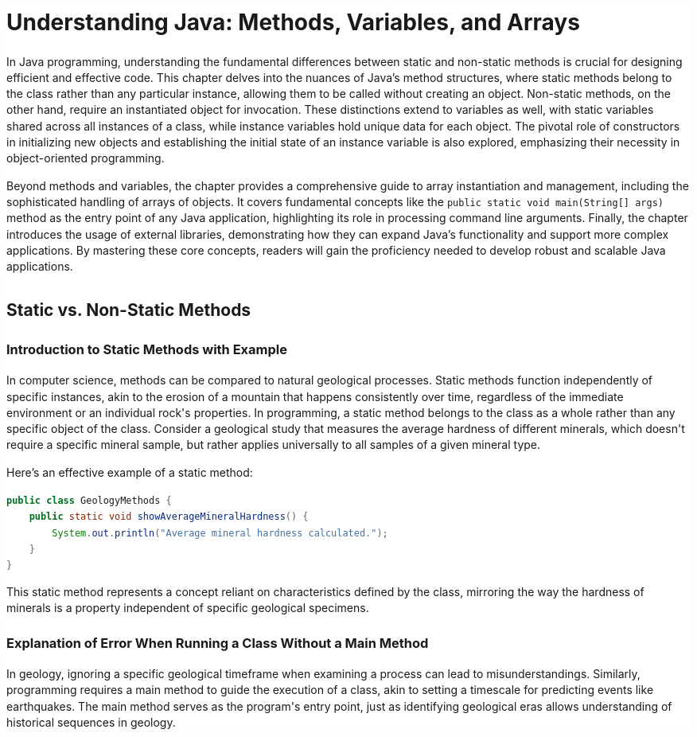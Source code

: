 # Understanding Java: Methods, Variables, and Arrays

In Java programming, understanding the fundamental differences between static and non-static methods is crucial for designing efficient and effective code. This chapter delves into the nuances of Java’s method structures, where static methods belong to the class rather than any particular instance, allowing them to be called without creating an object. Non-static methods, on the other hand, require an instantiated object for invocation. These distinctions extend to variables as well, with static variables shared across all instances of a class, while instance variables hold unique data for each object. The pivotal role of constructors in initializing new objects and establishing the initial state of an instance variable is also explored, emphasizing their necessity in object-oriented programming.

Beyond methods and variables, the chapter provides a comprehensive guide to array instantiation and management, including the sophisticated handling of arrays of objects. It covers fundamental concepts like the `public static void main(String[] args)` method as the entry point of any Java application, highlighting its role in processing command line arguments. Finally, the chapter introduces the usage of external libraries, demonstrating how they can expand Java’s functionality and support more complex applications. By mastering these core concepts, readers will gain the proficiency needed to develop robust and scalable Java applications.

## Static vs. Non-Static Methods

### Introduction to Static Methods with Example
In computer science, methods can be compared to natural geological processes. Static methods function independently of specific instances, akin to the erosion of a mountain that happens consistently over time, regardless of the immediate environment or an individual rock's properties. In programming, a static method belongs to the class as a whole rather than any specific object of the class. Consider a geological study that measures the average hardness of different minerals, which doesn't require a specific mineral sample, but rather applies universally to all samples of a given mineral type.

Here’s an effective example of a static method:
```java
public class GeologyMethods {
    public static void showAverageMineralHardness() {
        System.out.println("Average mineral hardness calculated.");
    }
}
```
This static method represents a concept reliant on characteristics defined by the class, mirroring the way the hardness of minerals is a property independent of specific geological specimens.

### Explanation of Error When Running a Class Without a Main Method
In geology, ignoring a specific geological timeframe when examining a process can lead to misunderstandings. Similarly, programming requires a main method to guide the execution of a class, akin to setting a timescale for predicting events like earthquakes. The main method serves as the program's entry point, just as identifying geological eras allows understanding of historical sequences in geology.
